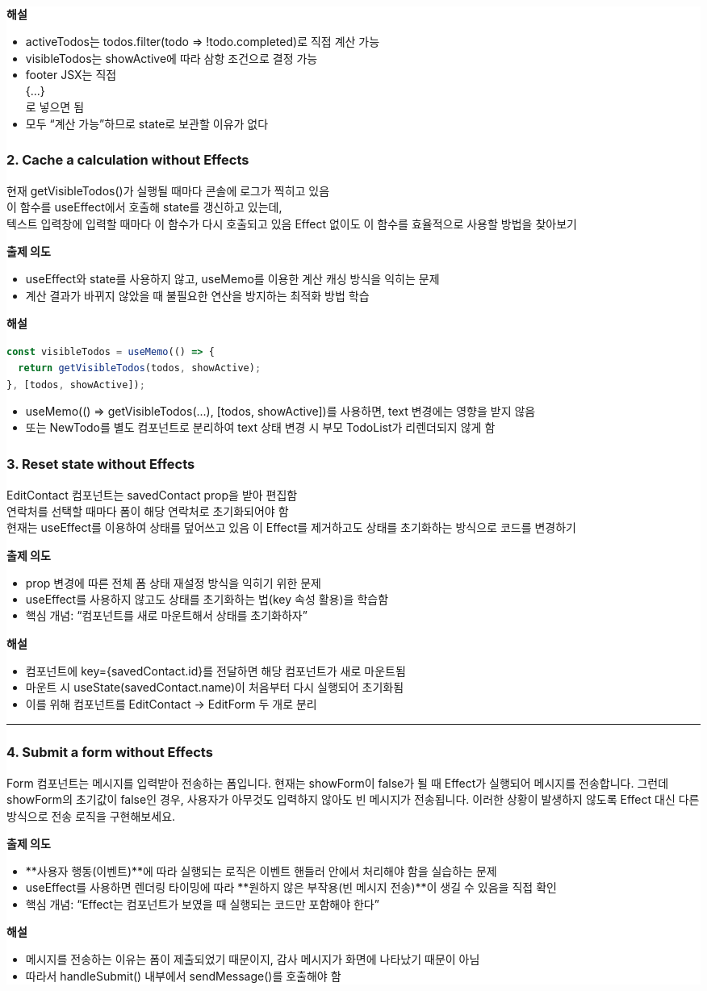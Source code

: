 **해설**
- activeTodos는 todos.filter(todo => !todo.completed)로 직접 계산 가능
- visibleTodos는 showActive에 따라 삼항 조건으로 결정 가능
- footer JSX는 직접 <footer>{...}</footer>로 넣으면 됨
- 모두 “계산 가능”하므로 state로 보관할 이유가 없다

### 2. Cache a calculation without Effects
현재 getVisibleTodos()가 실행될 때마다 콘솔에 로그가 찍히고 있음  
이 함수를 useEffect에서 호출해 state를 갱신하고 있는데,  
텍스트 입력창에 입력할 때마다 이 함수가 다시 호출되고 있음
Effect 없이도 이 함수를 효율적으로 사용할 방법을 찾아보기

**출제 의도**
- useEffect와 state를 사용하지 않고, useMemo를 이용한 계산 캐싱 방식을 익히는 문제
- 계산 결과가 바뀌지 않았을 때 불필요한 연산을 방지하는 최적화 방법 학습

**해설**

```jsx
const visibleTodos = useMemo(() => {
  return getVisibleTodos(todos, showActive);
}, [todos, showActive]);
```
- useMemo(() => getVisibleTodos(...), [todos, showActive])를 사용하면, text 변경에는 영향을 받지 않음
- 또는 NewTodo를 별도 컴포넌트로 분리하여 text 상태 변경 시 부모 TodoList가 리렌더되지 않게 함

### 3. Reset state without Effects
EditContact 컴포넌트는 savedContact prop을 받아 편집함  
연락처를 선택할 때마다 폼이 해당 연락처로 초기화되어야 함  
현재는 useEffect를 이용하여 상태를 덮어쓰고 있음
이 Effect를 제거하고도 상태를 초기화하는 방식으로 코드를 변경하기

**출제 의도**
- prop 변경에 따른 전체 폼 상태 재설정 방식을 익히기 위한 문제
- useEffect를 사용하지 않고도 상태를 초기화하는 법(key 속성 활용)을 학습함
- 핵심 개념: “컴포넌트를 새로 마운트해서 상태를 초기화하자”

**해설**
- 컴포넌트에 key={savedContact.id}를 전달하면 해당 컴포넌트가 새로 마운트됨
- 마운트 시 useState(savedContact.name)이 처음부터 다시 실행되어 초기화됨
- 이를 위해 컴포넌트를 EditContact → EditForm 두 개로 분리

---

### 4. Submit a form without Effects
Form 컴포넌트는 메시지를 입력받아 전송하는 폼입니다.
현재는 showForm이 false가 될 때 Effect가 실행되어 메시지를 전송합니다.
그런데 showForm의 초기값이 false인 경우, 사용자가 아무것도 입력하지 않아도 빈 메시지가 전송됩니다.
이러한 상황이 발생하지 않도록 Effect 대신 다른 방식으로 전송 로직을 구현해보세요.

**출제 의도**
- **사용자 행동(이벤트)**에 따라 실행되는 로직은 이벤트 핸들러 안에서 처리해야 함을 실습하는 문제
- useEffect를 사용하면 렌더링 타이밍에 따라 **원하지 않은 부작용(빈 메시지 전송)**이 생길 수 있음을 직접 확인
- 핵심 개념: “Effect는 컴포넌트가 보였을 때 실행되는 코드만 포함해야 한다”

**해설**
- 메시지를 전송하는 이유는 폼이 제출되었기 때문이지, 감사 메시지가 화면에 나타났기 때문이 아님
- 따라서 handleSubmit() 내부에서 sendMessage()를 호출해야 함
